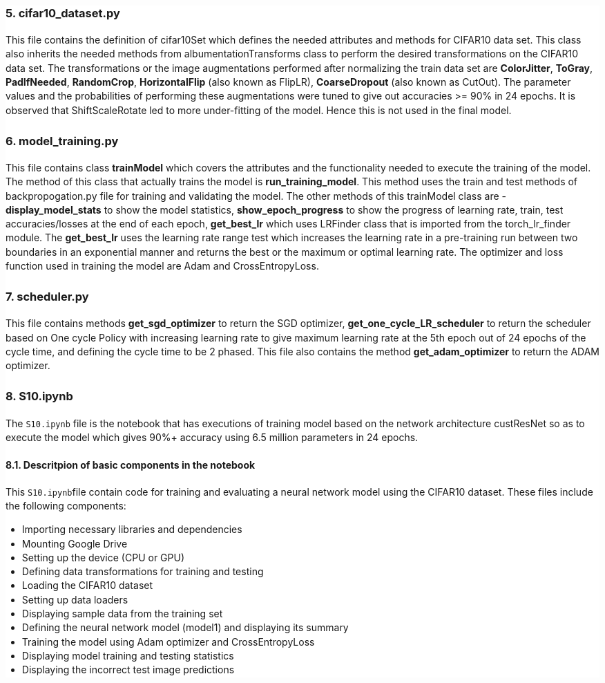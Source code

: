 ### 5. cifar10_dataset.py

This file contains the definition of cifar10Set which defines the needed attributes and methods for CIFAR10 data set. This class also inherits the needed methods from albumentationTransforms class to perform the desired transformations on the CIFAR10 data set. The transformations or the image augmentations performed after normalizing the train data set are **ColorJitter**, **ToGray**, **PadIfNeeded**, **RandomCrop**, **HorizontalFlip** (also known as FlipLR), **CoarseDropout** (also known as CutOut). The parameter values and the probabilities of performing these augmentations were tuned to give out accuracies >= 90% in 24 epochs. It is observed that ShiftScaleRotate led to more under-fitting of the model. Hence this is not used in the final model.

### 6. model_training.py

This file contains class **trainModel** which covers the attributes and the functionality needed to execute the training of the model. The method of this class that actually trains the model is **run_training_model**. This method uses the train and test methods of backpropogation.py file for training and validating the model. The other methods of this trainModel class are - **display_model_stats** to show the model statistics, **show_epoch_progress** to show the progress of learning rate, train, test accuracies/losses at the end of each epoch, **get_best_lr** which uses LRFinder class that is imported from the torch_lr_finder module. The **get_best_lr** uses the learning rate range test which increases the learning rate in a pre-training run between two boundaries in an exponential manner and returns the best or the maximum or optimal learning rate. The optimizer and loss function used in training the model are Adam and CrossEntropyLoss.   

### 7. scheduler.py

This file contains methods **get_sgd_optimizer** to return the SGD optimizer, **get_one_cycle_LR_scheduler** to return the scheduler based on One cycle Policy with increasing learning rate to give maximum learning rate at the 5th epoch out of 24 epochs of the cycle time, and defining the cycle time to be 2 phased. This file also contains the method **get_adam_optimizer** to return the ADAM optimizer.

### 8. S10.ipynb

The `S10.ipynb` file is the notebook that has executions of training model based on the network architecture custResNet so as to execute the model which gives 90%+ accuracy using 6.5 million parameters in 24 epochs. 

#### 8.1. Descritpion of basic components in the notebook

This `S10.ipynb`file contain code for training and evaluating a neural network model using the CIFAR10 dataset. These files include the following components:

- Importing necessary libraries and dependencies
- Mounting Google Drive
- Setting up the device (CPU or GPU)
- Defining data transformations for training and testing
- Loading the CIFAR10 dataset
- Setting up data loaders
- Displaying sample data from the training set
- Defining the neural network model (model1) and displaying its summary
- Training the model using Adam optimizer and CrossEntropyLoss
- Displaying model training and testing statistics
- Displaying the incorrect test image predictions
